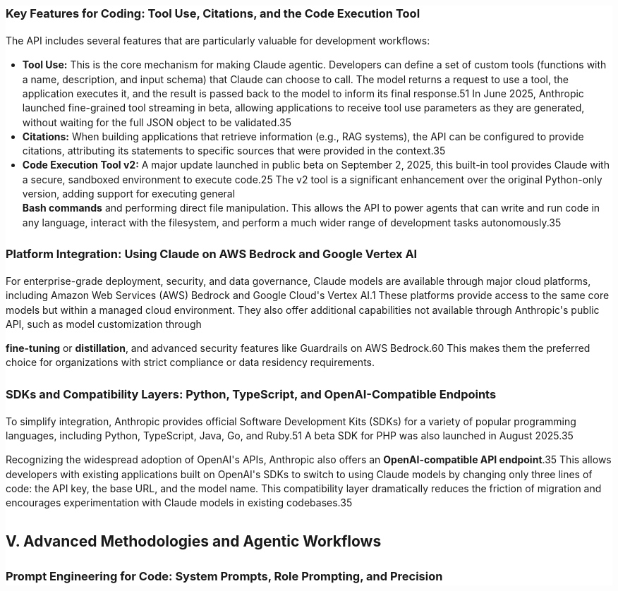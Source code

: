 ### **Key Features for Coding: Tool Use, Citations, and the Code Execution Tool**

The API includes several features that are particularly valuable for development workflows:

* **Tool Use:** This is the core mechanism for making Claude agentic. Developers can define a set of custom tools (functions with a name, description, and input schema) that Claude can choose to call. The model returns a request to use a tool, the application executes it, and the result is passed back to the model to inform its final response.51 In June 2025, Anthropic launched fine-grained tool streaming in beta, allowing applications to receive tool use parameters as they are generated, without waiting for the full JSON object to be validated.35  
* **Citations:** When building applications that retrieve information (e.g., RAG systems), the API can be configured to provide citations, attributing its statements to specific sources that were provided in the context.35  
* **Code Execution Tool v2:** A major update launched in public beta on September 2, 2025, this built-in tool provides Claude with a secure, sandboxed environment to execute code.25 The v2 tool is a significant enhancement over the original Python-only version, adding support for executing general  
  **Bash commands** and performing direct file manipulation. This allows the API to power agents that can write and run code in any language, interact with the filesystem, and perform a much wider range of development tasks autonomously.35

### **Platform Integration: Using Claude on AWS Bedrock and Google Vertex AI**

For enterprise-grade deployment, security, and data governance, Claude models are available through major cloud platforms, including Amazon Web Services (AWS) Bedrock and Google Cloud's Vertex AI.1 These platforms provide access to the same core models but within a managed cloud environment. They also offer additional capabilities not available through Anthropic's public API, such as model customization through

**fine-tuning** or **distillation**, and advanced security features like Guardrails on AWS Bedrock.60 This makes them the preferred choice for organizations with strict compliance or data residency requirements.

### **SDKs and Compatibility Layers: Python, TypeScript, and OpenAI-Compatible Endpoints**

To simplify integration, Anthropic provides official Software Development Kits (SDKs) for a variety of popular programming languages, including Python, TypeScript, Java, Go, and Ruby.51 A beta SDK for PHP was also launched in August 2025\.35

Recognizing the widespread adoption of OpenAI's APIs, Anthropic also offers an **OpenAI-compatible API endpoint**.35 This allows developers with existing applications built on OpenAI's SDKs to switch to using Claude models by changing only three lines of code: the API key, the base URL, and the model name. This compatibility layer dramatically reduces the friction of migration and encourages experimentation with Claude models in existing codebases.35

## **V. Advanced Methodologies and Agentic Workflows**

### **Prompt Engineering for Code: System Prompts, Role Prompting, and Precision**
